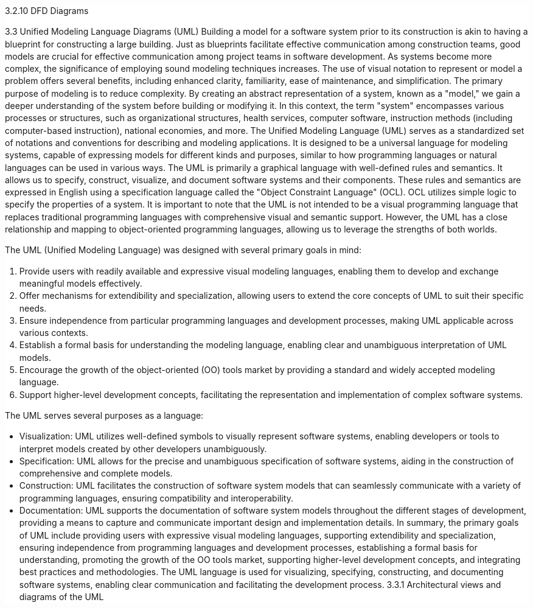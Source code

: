 
3.2.10	DFD Diagrams



 
3.3	Unified Modeling Language Diagrams (UML)
Building a model for a software system prior to its construction is akin to having a blueprint for constructing a large building. Just as blueprints facilitate effective communication among construction teams, good models are crucial for effective communication among project teams in software development. As systems become more complex, the significance of employing sound modeling techniques increases. The use of visual notation to represent or model a problem offers several benefits, including enhanced clarity, familiarity, ease of maintenance, and simplification. The primary purpose of modeling is to reduce complexity. By creating an abstract representation of a system, known as a "model," we gain a deeper understanding of the system before building or modifying it. In this context, the term "system" encompasses various processes or structures, such as organizational structures, health services, computer software, instruction methods (including computer-based instruction), national economies, and more.
The Unified Modeling Language (UML) serves as a standardized set of notations and conventions for describing and modeling applications. It is designed to be a universal language for modeling systems, capable of expressing models for different kinds and purposes, similar to how programming languages or natural languages can be used in various ways.
The UML is primarily a graphical language with well-defined rules and semantics. It allows us to specify, construct, visualize, and document software systems and their components. These rules and semantics are expressed in English using a specification language called the "Object
Constraint Language" (OCL). OCL utilizes simple logic to specify the properties of a system.
It is important to note that the UML is not intended to be a visual programming language that replaces traditional programming languages with comprehensive visual and semantic support. However, the UML has a close relationship and mapping to object-oriented programming languages, allowing us to leverage the strengths of both worlds.


The UML (Unified Modeling Language) was designed with several primary goals in mind:
1.	Provide users with readily available and expressive visual modeling languages, enabling them to develop and exchange meaningful models effectively.
2.	Offer mechanisms for extendibility and specialization, allowing users to extend the core concepts of UML to suit their specific needs.
3.	Ensure independence from particular programming languages and development processes, making UML applicable across various contexts.
4.	Establish a formal basis for understanding the modeling language, enabling clear and unambiguous interpretation of UML models.
5.	Encourage the growth of the object-oriented (OO) tools market by providing a standard and widely accepted modeling language.
6.	Support higher-level development concepts, facilitating the representation and implementation of complex software systems.
 
The UML serves several purposes as a language:


-	Visualization: UML utilizes well-defined symbols to visually represent software systems, enabling developers or tools to interpret models created by other developers unambiguously.
-	Specification: UML allows for the precise and unambiguous specification of software systems, aiding in the construction of comprehensive and complete models.
-	Construction: UML facilitates the construction of software system models that can seamlessly communicate with a variety of programming languages, ensuring compatibility and interoperability.
-	Documentation: UML supports the documentation of software system models throughout the different stages of development, providing a means to capture and communicate important design and implementation details.
In summary, the primary goals of UML include providing users with expressive visual modeling languages, supporting extendibility and specialization, ensuring independence from programming languages and development processes, establishing a formal basis for understanding, promoting the growth of the OO tools market, supporting higher-level development concepts, and integrating best practices and methodologies. The UML language is used for visualizing, specifying, constructing, and documenting software systems, enabling clear communication and facilitating the development process.
3.3.1	Architectural views and diagrams of the UML